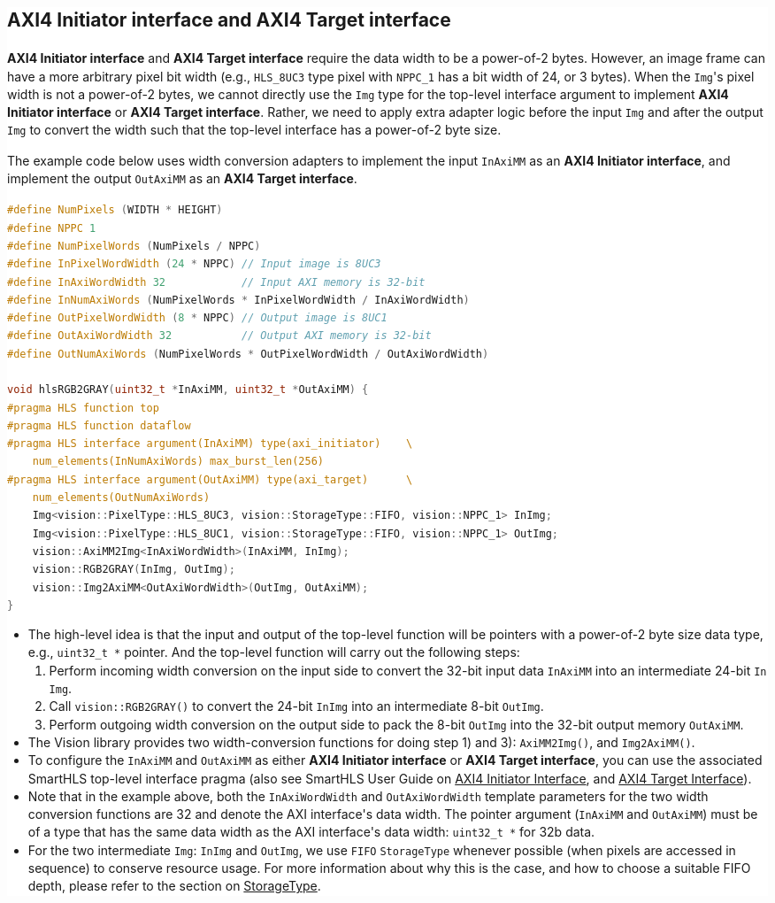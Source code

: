 ## **AXI4 Initiator interface** and **AXI4 Target interface**
**AXI4 Initiator interface** and **AXI4 Target interface** require the data width to be a power-of-2 bytes.
However, an image frame can have a more arbitrary pixel bit width (e.g., `HLS_8UC3` type pixel with `NPPC_1` has a bit width of 24, or 3 bytes).
When the `Img`'s pixel width is not a power-of-2 bytes, we cannot directly use the `Img` type for the top-level interface argument to implement **AXI4 Initiator interface** or **AXI4 Target interface**.
Rather, we need to apply extra adapter logic before the input `Img` and after the output `Img` to convert the width such that the top-level interface has a power-of-2 byte size.

The example code below uses width conversion adapters to implement the input `InAxiMM` as an **AXI4 Initiator interface**, and implement the output `OutAxiMM` as an **AXI4 Target interface**.

```cpp
#define NumPixels (WIDTH * HEIGHT)
#define NPPC 1
#define NumPixelWords (NumPixels / NPPC)
#define InPixelWordWidth (24 * NPPC) // Input image is 8UC3
#define InAxiWordWidth 32            // Input AXI memory is 32-bit
#define InNumAxiWords (NumPixelWords * InPixelWordWidth / InAxiWordWidth)
#define OutPixelWordWidth (8 * NPPC) // Output image is 8UC1
#define OutAxiWordWidth 32           // Output AXI memory is 32-bit
#define OutNumAxiWords (NumPixelWords * OutPixelWordWidth / OutAxiWordWidth)

void hlsRGB2GRAY(uint32_t *InAxiMM, uint32_t *OutAxiMM) {
#pragma HLS function top
#pragma HLS function dataflow
#pragma HLS interface argument(InAxiMM) type(axi_initiator)    \
    num_elements(InNumAxiWords) max_burst_len(256)
#pragma HLS interface argument(OutAxiMM) type(axi_target)      \
    num_elements(OutNumAxiWords)
    Img<vision::PixelType::HLS_8UC3, vision::StorageType::FIFO, vision::NPPC_1> InImg;
    Img<vision::PixelType::HLS_8UC1, vision::StorageType::FIFO, vision::NPPC_1> OutImg;
    vision::AxiMM2Img<InAxiWordWidth>(InAxiMM, InImg);
    vision::RGB2GRAY(InImg, OutImg);
    vision::Img2AxiMM<OutAxiWordWidth>(OutImg, OutAxiMM);
}
```
- The high-level idea is that the input and output of the top-level function will be pointers with a power-of-2 byte size data type, e.g., `uint32_t *` pointer.
  And the top-level function will carry out the following steps:
  1) Perform incoming width conversion on the input side to convert the 32-bit input data `InAxiMM` into an intermediate 24-bit `InImg`.
  2) Call `vision::RGB2GRAY()` to convert the 24-bit `InImg` into an intermediate 8-bit `OutImg`.
  3) Perform outgoing width conversion on the output side to pack the 8-bit `OutImg` into the 32-bit output memory `OutAxiMM`.
- The Vision library provides two width-conversion functions for doing step 1) and 3): `AxiMM2Img()`, and `Img2AxiMM()`.
- To configure the `InAxiMM` and `OutAxiMM` as either **AXI4 Initiator interface** or **AXI4 Target interface**, you can use the associated SmartHLS top-level interface pragma
  (also see SmartHLS User Guide on [AXI4 Initiator Interface](https://microchiptech.github.io/fpga-hls-docs/userguide.html#axi4-initiator-interface), and [AXI4 Target Interface](https://microchiptech.github.io/fpga-hls-docs/userguide.html#axi4-target-interface)).
- Note that in the example above, both the `InAxiWordWidth` and `OutAxiWordWidth` template parameters for the two width conversion functions are 32 and denote the AXI interface's data width.
  The pointer argument (`InAxiMM` and `OutAxiMM`) must be of a type that has the same data width as the AXI interface's data width: `uint32_t *` for 32b data.
- For the two intermediate `Img`: `InImg` and `OutImg`, we use `FIFO` `StorageType` whenever possible (when pixels are accessed in sequence) to conserve resource usage.
  For more information about why this is the case, and how to choose a suitable FIFO depth, please refer to the section on [StorageType](../common/README.md#storagetype).
